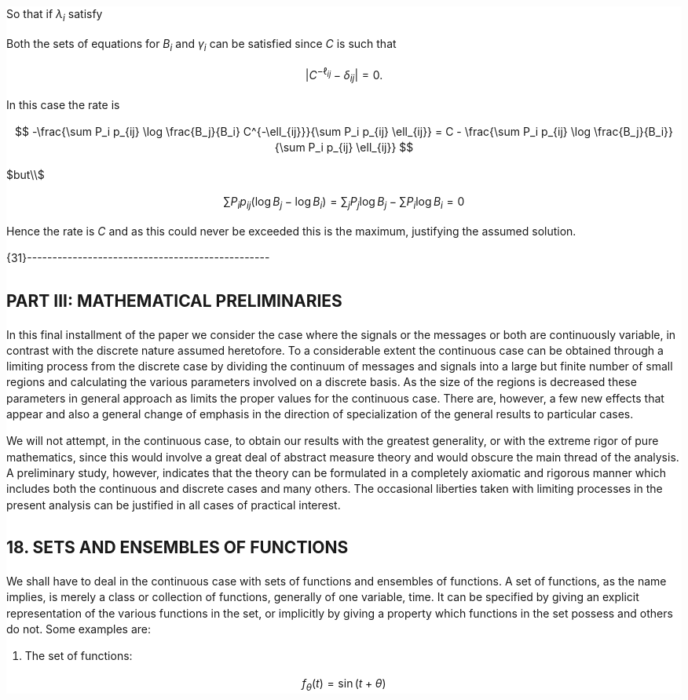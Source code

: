 So that if  $\lambda_i$  satisfy

Both the sets of equations for  $B_i$  and  $\gamma_i$  can be satisfied since *C* is such that

$$
|C^{-\ell_{ij}} - \delta_{ij}| = 0.
$$

In this case the rate is

$$
-\frac{\sum P_i p_{ij} \log \frac{B_j}{B_i} C^{-\ell_{ij}}}{\sum P_i p_{ij} \ell_{ij}} = C - \frac{\sum P_i p_{ij} \log \frac{B_j}{B_i}}{\sum P_i p_{ij} \ell_{ij}}
$$

 $but\\$ 

$$
\sum P_i p_{ij} (\log B_j - \log B_i) = \sum_j P_j \log B_j - \sum P_i \log B_i = 0
$$

Hence the rate is  $C$  and as this could never be exceeded this is the maximum, justifying the assumed solution.

{31}------------------------------------------------

## PART III: MATHEMATICAL PRELIMINARIES

In this final installment of the paper we consider the case where the signals or the messages or both are continuously variable, in contrast with the discrete nature assumed heretofore. To a considerable extent the continuous case can be obtained through a limiting process from the discrete case by dividing the continuum of messages and signals into a large but finite number of small regions and calculating the various parameters involved on a discrete basis. As the size of the regions is decreased these parameters in general approach as limits the proper values for the continuous case. There are, however, a few new effects that appear and also a general change of emphasis in the direction of specialization of the general results to particular cases.

We will not attempt, in the continuous case, to obtain our results with the greatest generality, or with the extreme rigor of pure mathematics, since this would involve a great deal of abstract measure theory and would obscure the main thread of the analysis. A preliminary study, however, indicates that the theory can be formulated in a completely axiomatic and rigorous manner which includes both the continuous and discrete cases and many others. The occasional liberties taken with limiting processes in the present analysis can be justified in all cases of practical interest.

## 18. SETS AND ENSEMBLES OF FUNCTIONS

We shall have to deal in the continuous case with sets of functions and ensembles of functions. A set of functions, as the name implies, is merely a class or collection of functions, generally of one variable, time. It can be specified by giving an explicit representation of the various functions in the set, or implicitly by giving a property which functions in the set possess and others do not. Some examples are:

1. The set of functions:

$$
f_{\theta}(t) = \sin(t + \theta)
$$
